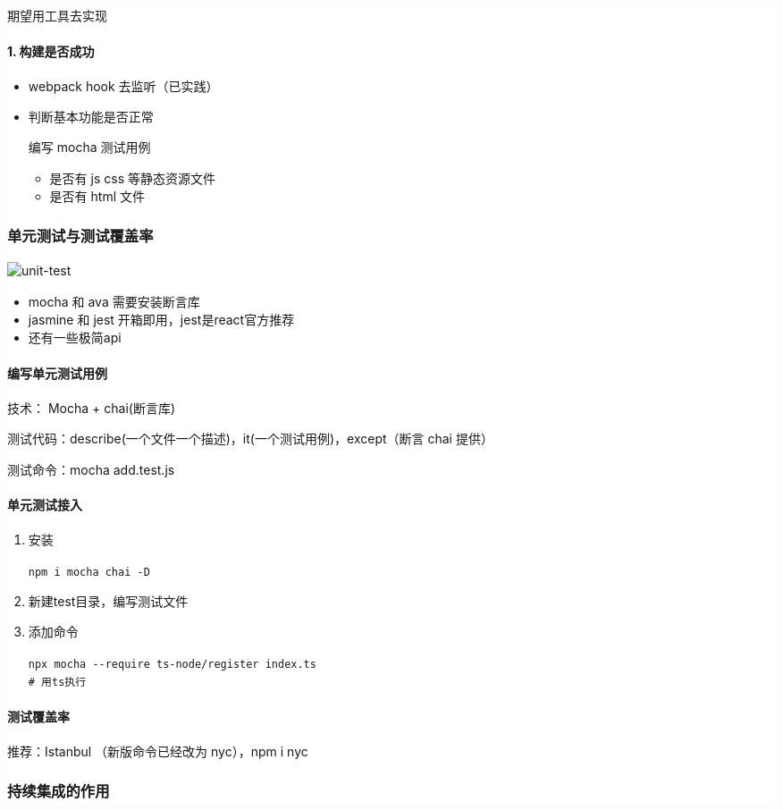 期望用工具去实现



#### 1. 构建是否成功

* webpack hook 去监听（已实践）

* 判断基本功能是否正常

  编写 mocha 测试用例

  * 是否有 js css 等静态资源文件
  * 是否有 html 文件



### 单元测试与测试覆盖率

![unit-test](./picture/webpack/unit-test.png)

* mocha 和 ava 需要安装断言库
* jasmine 和 jest 开箱即用，jest是react官方推荐
* 还有一些极简api



#### 编写单元测试用例

技术： Mocha + chai(断言库)

测试代码：describe(一个文件一个描述)，it(一个测试用例)，except（断言 chai 提供）

测试命令：mocha add.test.js



#### 单元测试接入

1. 安装

   ```shell
   npm i mocha chai -D
   ```

2. 新建test目录，编写测试文件

3. 添加命令

   ```shell
   npx mocha --require ts-node/register index.ts
   # 用ts执行
   ```



#### 测试覆盖率

推荐：Istanbul （新版命令已经改为 nyc），npm i nyc



### 持续集成的作用
